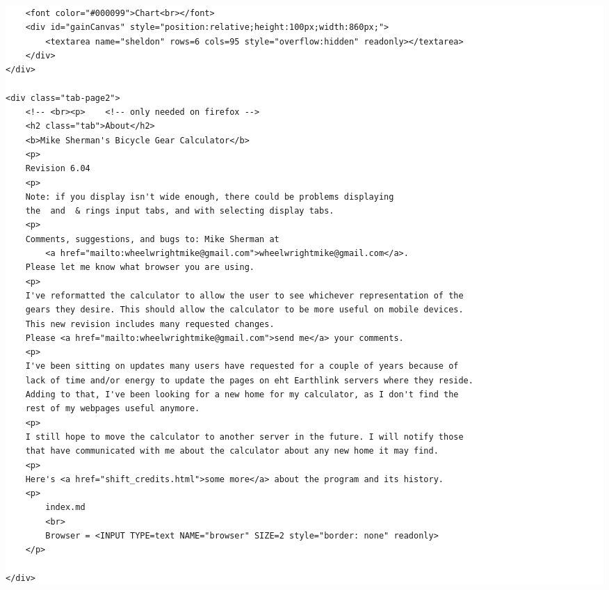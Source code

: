 		<font color="#000099">Chart<br></font>
		<div id="gainCanvas" style="position:relative;height:100px;width:860px;">
			<textarea name="sheldon" rows=6 cols=95 style="overflow:hidden" readonly></textarea>
		</div>
	</div>	

	<div class="tab-page2">
		<!-- <br><p>	<!-- only needed on firefox -->
		<h2 class="tab">About</h2>
		<b>Mike Sherman's Bicycle Gear Calculator</b>
		<p>
		Revision 6.04
		<p>
		Note: if you display isn't wide enough, there could be problems displaying
		the  and  & rings input tabs, and with selecting display tabs.
		<p>
		Comments, suggestions, and bugs to: Mike Sherman at 
			<a href="mailto:wheelwrightmike@gmail.com">wheelwrightmike@gmail.com</a>. 
		Please let me know what browser you are using.
		<p>
		I've reformatted the calculator to allow the user to see whichever representation of the
		gears they desire. This should allow the calculator to be more useful on mobile devices.
		This new revision includes many requested changes.  
		Please <a href="mailto:wheelwrightmike@gmail.com">send me</a> your comments.
		<p>
		I've been sitting on updates many users have requested for a couple of years because of 
		lack of time and/or energy to update the pages on eht Earthlink servers where they reside. 
		Adding to that, I've been looking for a new home for my calculator, as I don't find the
		rest of my webpages useful anymore.
		<p>
		I still hope to move the calculator to another server in the future. I will notify those 
		that have communicated with me about the calculator about any new home it may find.
		<p>
		Here's <a href="shift_credits.html">some more</a> about the program and its history.
		<p>
			index.md
			<br>
			Browser = <INPUT TYPE=text NAME="browser" SIZE=2 style="border: none" readonly>
		</p>

	</div>
</div>



<script type="text/javascript">
//<![CDATA[

setupAllTabs();

//]]>
</script>


<script type="text/javascript">
